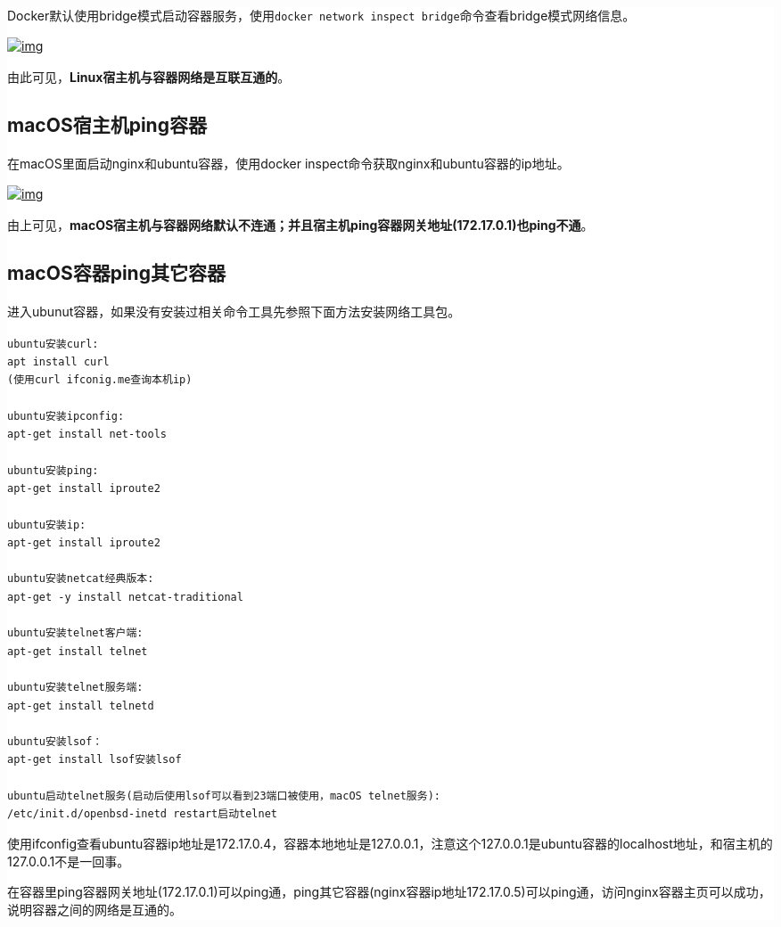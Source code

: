 Docker默认使用bridge模式启动容器服务，使用`docker network inspect bridge`命令查看bridge模式网络信息。

[![img](https://cdn.jsdelivr.net/gh/swimminghao/picture@main/img/2023/03/31/rph44t.png)](http://bigbigben.com/2022/03/03/about-docker-for-mac/linux-docker-network-inspect-bridge.jpg)

由此可见，**Linux宿主机与容器网络是互联互通的**。

## macOS宿主机ping容器

在macOS里面启动nginx和ubuntu容器，使用docker inspect命令获取nginx和ubuntu容器的ip地址。

[![img](https://cdn.jsdelivr.net/gh/swimminghao/picture@main/img/2023/03/31/qIZiJv.png)](http://bigbigben.com/2022/03/03/about-docker-for-mac/macos-host-ping-container.jpg)

由上可见，**macOS宿主机与容器网络默认不连通；并且宿主机ping容器网关地址(172.17.0.1)也ping不通**。

## macOS容器ping其它容器

进入ubunut容器，如果没有安装过相关命令工具先参照下面方法安装网络工具包。

```
ubuntu安装curl:
apt install curl
(使用curl ifconig.me查询本机ip)

ubuntu安装ipconfig:
apt-get install net-tools

ubuntu安装ping:
apt-get install iproute2

ubuntu安装ip:
apt-get install iproute2

ubuntu安装netcat经典版本:
apt-get -y install netcat-traditional

ubuntu安装telnet客户端:
apt-get install telnet

ubuntu安装telnet服务端:
apt-get install telnetd

ubuntu安装lsof：
apt-get install lsof安装lsof

ubuntu启动telnet服务(启动后使用lsof可以看到23端口被使用，macOS telnet服务):
/etc/init.d/openbsd-inetd restart启动telnet
```

使用ifconfig查看ubuntu容器ip地址是172.17.0.4，容器本地地址是127.0.0.1，注意这个127.0.0.1是ubuntu容器的localhost地址，和宿主机的127.0.0.1不是一回事。

在容器里ping容器网关地址(172.17.0.1)可以ping通，ping其它容器(nginx容器ip地址172.17.0.5)可以ping通，访问nginx容器主页可以成功，说明容器之间的网络是互通的。
